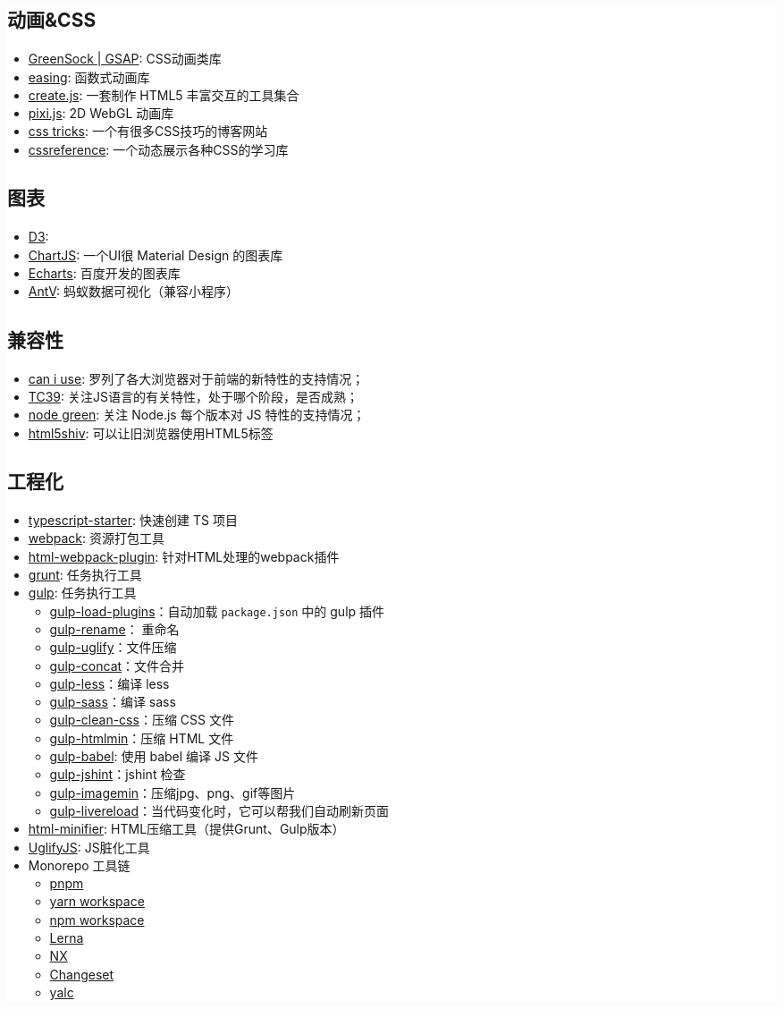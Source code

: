 ## 动画&CSS
* [GreenSock | GSAP](https://greensock.com/gsap): CSS动画类库
* [easing](http://robertpenner.com/easing/): 函数式动画库
* [create.js](https://createjs.com/): 一套制作 HTML5 丰富交互的工具集合
* [pixi.js](http://www.pixijs.com/): 2D WebGL 动画库
* [css tricks](https://css-tricks.com/): 一个有很多CSS技巧的博客网站
* [cssreference](http://cssreference.io/): 一个动态展示各种CSS的学习库

## 图表
* [D3]():
* [ChartJS](https://github.com/chartjs/Chart.js): 一个UI很 Material Design 的图表库
* [Echarts](https://github.com/ecomfe/echarts): 百度开发的图表库
* [AntV](https://antv.vision/zh): 蚂蚁数据可视化（兼容小程序）

## 兼容性
* [can i use](): 罗列了各大浏览器对于前端的新特性的支持情况；
* [TC39](https://github.com/tc39/proposals): 关注JS语言的有关特性，处于哪个阶段，是否成熟；
* [node green](https://node.green/): 关注 Node.js 每个版本对 JS 特性的支持情况；
* [html5shiv](https://github.com/aFarkas/html5shiv): 可以让旧浏览器使用HTML5标签

## 工程化
* [typescript-starter](https://github.com/bitjson/typescript-starter): 快速创建 TS 项目
* [webpack](): 资源打包工具
* [html-webpack-plugin](https://github.com/ampedandwired/html-webpack-plugin): 针对HTML处理的webpack插件
* [grunt](): 任务执行工具
* [gulp](): 任务执行工具
  - [gulp-load-plugins](https://www.npmjs.com/package/gulp-load-plugins)：自动加载 `package.json` 中的 gulp 插件
  - [gulp-rename](https://www.npmjs.com/package/gulp-rename)： 重命名
  - [gulp-uglify](https://www.npmjs.com/package/gulp-uglify)：文件压缩
  - [gulp-concat](https://www.npmjs.com/package/gulp-concat)：文件合并
  - [gulp-less](https://www.npmjs.com/package/gulp-less)：编译 less
  - [gulp-sass](https://www.npmjs.com/package/gulp-sass)：编译 sass
  - [gulp-clean-css](https://github.com/scniro/gulp-clean-css)：压缩 CSS 文件
  - [gulp-htmlmin](https://github.com/jonschlinkert/gulp-htmlmin)：压缩 HTML 文件
  - [gulp-babel](https://github.com/babel/gulp-babel): 使用 babel 编译 JS 文件
  - [gulp-jshint](https://www.npmjs.com/package/gulp-jshint)：jshint 检查
  - [gulp-imagemin](https://github.com/sindresorhus/gulp-imagemin)：压缩jpg、png、gif等图片
  - [gulp-livereload](https://github.com/vohof/gulp-livereload)：当代码变化时，它可以帮我们自动刷新页面
* [html-minifier](https://github.com/kangax/html-minifier): HTML压缩工具（提供Grunt、Gulp版本）
* [UglifyJS](https://github.com/mishoo/UglifyJS2): JS脏化工具
* Monorepo 工具链
  - [pnpm](https://pnpm.io/)
  - [yarn workspace](https://classic.yarnpkg.com/lang/en/docs/workspaces/)
  - [npm workspace](https://docs.npmjs.com/cli/v7/using-npm/workspaces)
  - [Lerna](https://lerna.js.org/)
  - [NX](https://nx.dev/)
  - [Changeset](https://github.com/changesets/changesets)
  - [yalc](https://github.com/wclr/yalc)

